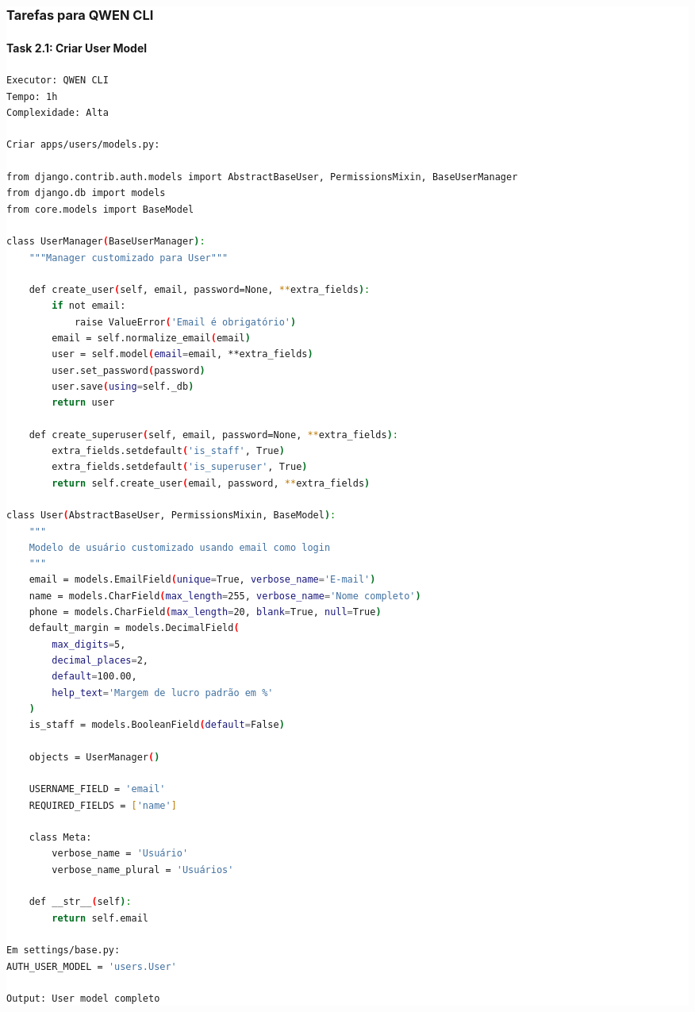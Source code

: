 ### Tarefas para QWEN CLI

#### Task 2.1: Criar User Model
```bash
Executor: QWEN CLI
Tempo: 1h
Complexidade: Alta

Criar apps/users/models.py:

from django.contrib.auth.models import AbstractBaseUser, PermissionsMixin, BaseUserManager
from django.db import models
from core.models import BaseModel

class UserManager(BaseUserManager):
    """Manager customizado para User"""
    
    def create_user(self, email, password=None, **extra_fields):
        if not email:
            raise ValueError('Email é obrigatório')
        email = self.normalize_email(email)
        user = self.model(email=email, **extra_fields)
        user.set_password(password)
        user.save(using=self._db)
        return user
    
    def create_superuser(self, email, password=None, **extra_fields):
        extra_fields.setdefault('is_staff', True)
        extra_fields.setdefault('is_superuser', True)
        return self.create_user(email, password, **extra_fields)

class User(AbstractBaseUser, PermissionsMixin, BaseModel):
    """
    Modelo de usuário customizado usando email como login
    """
    email = models.EmailField(unique=True, verbose_name='E-mail')
    name = models.CharField(max_length=255, verbose_name='Nome completo')
    phone = models.CharField(max_length=20, blank=True, null=True)
    default_margin = models.DecimalField(
        max_digits=5, 
        decimal_places=2, 
        default=100.00,
        help_text='Margem de lucro padrão em %'
    )
    is_staff = models.BooleanField(default=False)
    
    objects = UserManager()
    
    USERNAME_FIELD = 'email'
    REQUIRED_FIELDS = ['name']
    
    class Meta:
        verbose_name = 'Usuário'
        verbose_name_plural = 'Usuários'
    
    def __str__(self):
        return self.email

Em settings/base.py:
AUTH_USER_MODEL = 'users.User'

Output: User model completo
```
